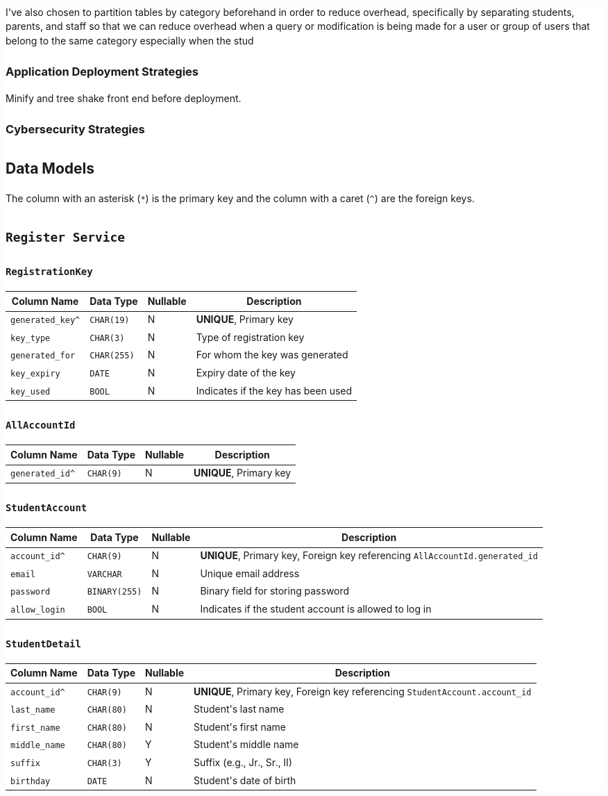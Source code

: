 I've also chosen to partition tables by category beforehand in order to reduce overhead, specifically by separating students, parents, and staff so that we can reduce overhead when a query or modification is being made for a user or group of users that belong to the same category especially when the stud

### Application Deployment Strategies

Minify and tree shake front end before deployment.

### Cybersecurity Strategies


## Data Models

The column with an asterisk (`*`) is the primary key and the column with a caret (`^`) are the foreign keys.

## `Register Service`


### `RegistrationKey`
| Column Name      | Data Type   | Nullable | Description                        |
| ---------------- | ----------- | -------- | ---------------------------------- |
| `generated_key^` | `CHAR(19)`  | N        | **UNIQUE**, Primary key            |
| `key_type`       | `CHAR(3)`   | N        | Type of registration key           |
| `generated_for`  | `CHAR(255)` | N        | For whom the key was generated     |
| `key_expiry`     | `DATE`      | N        | Expiry date of the key             |
| `key_used`       | `BOOL`      | N        | Indicates if the key has been used |

### `AllAccountId`
| Column Name     | Data Type | Nullable | Description             |
| --------------- | --------- | -------- | ----------------------- |
| `generated_id^` | `CHAR(9)` | N        | **UNIQUE**, Primary key |

### `StudentAccount`
| Column Name   | Data Type     | Nullable | Description                                                                  |
| ------------- | ------------- | -------- | ---------------------------------------------------------------------------- |
| `account_id^` | `CHAR(9)`     | N        | **UNIQUE**, Primary key, Foreign key referencing `AllAccountId.generated_id` |
| `email`       | `VARCHAR`     | N        | Unique email address                                                         |
| `password`    | `BINARY(255)` | N        | Binary field for storing password                                            |
| `allow_login` | `BOOL`        | N        | Indicates if the student account is allowed to log in                        |

### `StudentDetail`
| Column Name   | Data Type   | Nullable | Description                                                                  |
| ------------- | ----------- | -------- | ---------------------------------------------------------------------------- |
| `account_id^` | `CHAR(9)`   | N        | **UNIQUE**, Primary key, Foreign key referencing `StudentAccount.account_id` |
| `last_name`   | `CHAR(80)`  | N        | Student's last name                                                          |
| `first_name`  | `CHAR(80)`  | N        | Student's first name                                                         |
| `middle_name` | `CHAR(80)`  | Y        | Student's middle name                                                        |
| `suffix`      | `CHAR(3)`   | Y        | Suffix (e.g., Jr., Sr., II)                                                  |
| `birthday`    | `DATE`      | N        | Student's date of birth                                                      |